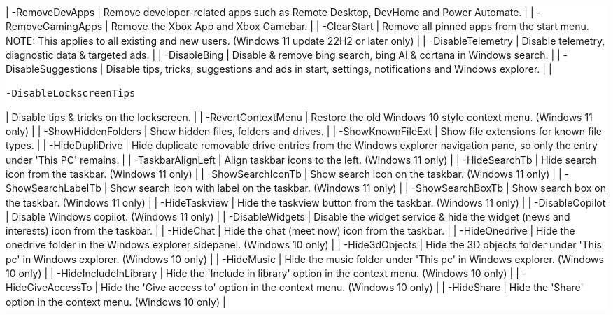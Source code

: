 | -RemoveDevApps                     |    Remove developer-related apps such as Remote Desktop, DevHome and Power Automate. |
| -RemoveGamingApps                  |    Remove the Xbox App and Xbox Gamebar. |
| -ClearStart                        |    Remove all pinned apps from the start menu. NOTE: This applies to all existing and new users. (Windows 11 update 22H2 or later only) |
| -DisableTelemetry                  |    Disable telemetry, diagnostic data & targeted ads. |
| -DisableBing                       |    Disable & remove bing search, bing AI & cortana in Windows search. |
| -DisableSuggestions                |    Disable tips, tricks, suggestions and ads in start, settings, notifications and Windows explorer. |
| <pre>-DisableLockscreenTips</pre>  |    Disable tips & tricks on the lockscreen. |
| -RevertContextMenu                 |    Restore the old Windows 10 style context menu. (Windows 11 only) |
| -ShowHiddenFolders                 |    Show hidden files, folders and drives. |
| -ShowKnownFileExt                  |    Show file extensions for known file types. |
| -HideDupliDrive                    |    Hide duplicate removable drive entries from the Windows explorer navigation pane, so only the entry under 'This PC' remains. |
| -TaskbarAlignLeft                  |    Align taskbar icons to the left. (Windows 11 only) |
| -HideSearchTb                      |    Hide search icon from the taskbar. (Windows 11 only) |
| -ShowSearchIconTb                  |    Show search icon on the taskbar. (Windows 11 only) |
| -ShowSearchLabelTb                 |    Show search icon with label on the taskbar. (Windows 11 only) |
| -ShowSearchBoxTb                   |    Show search box on the taskbar. (Windows 11 only) |
| -HideTaskview                      |    Hide the taskview button from the taskbar. (Windows 11 only) |
| -DisableCopilot                    |    Disable Windows copilot. (Windows 11 only) |
| -DisableWidgets                    |    Disable the widget service & hide the widget (news and interests) icon from the taskbar. |
| -HideChat                          |    Hide the chat (meet now) icon from the taskbar. |
| -HideOnedrive                      |    Hide the onedrive folder in the Windows explorer sidepanel. (Windows 10 only) |
| -Hide3dObjects                     |    Hide the 3D objects folder under 'This pc' in Windows explorer. (Windows 10 only) |
| -HideMusic                         |    Hide the music folder under 'This pc' in Windows explorer. (Windows 10 only) |
| -HideIncludeInLibrary              |    Hide the 'Include in library' option in the context menu. (Windows 10 only) |
| -HideGiveAccessTo                  |    Hide the 'Give access to' option in the context menu. (Windows 10 only) |
| -HideShare                         |    Hide the 'Share' option in the context menu. (Windows 10 only) |
